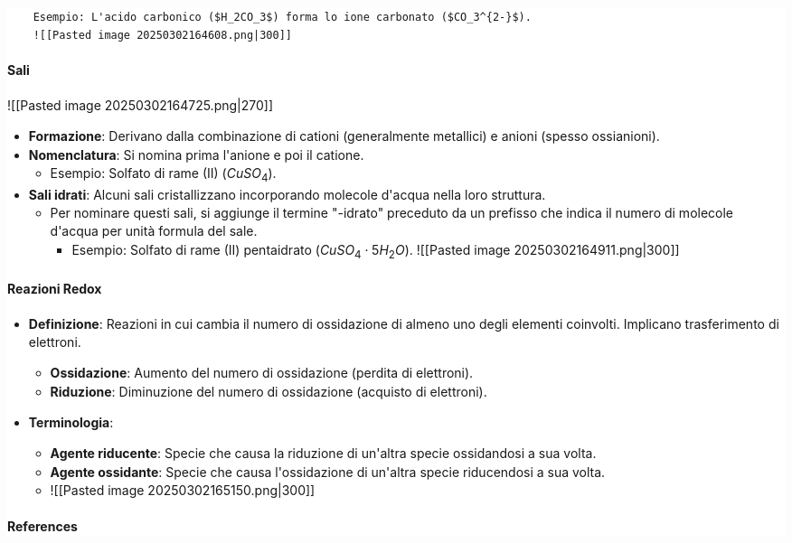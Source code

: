         Esempio: L'acido carbonico ($H_2CO_3$) forma lo ione carbonato ($CO_3^{2-}$).
        ![[Pasted image 20250302164608.png|300]]
        
        

#### Sali
![[Pasted image 20250302164725.png|270]]
- **Formazione**: Derivano dalla combinazione di cationi (generalmente metallici) e anioni (spesso ossianioni).
- **Nomenclatura**: Si nomina prima l'anione e poi il catione.
    - Esempio: Solfato di rame (II) ($CuSO_4$).
- **Sali idrati**: Alcuni sali cristallizzano incorporando molecole d'acqua nella loro struttura.
    - Per nominare questi sali, si aggiunge il termine "-idrato" preceduto da un prefisso che indica il numero di molecole d'acqua per unità formula del sale.
        - Esempio: Solfato di rame (II) pentaidrato ($CuSO_4 \cdot 5H_2O$).
![[Pasted image 20250302164911.png|300]]

#### Reazioni Redox

- **Definizione**: Reazioni in cui cambia il numero di ossidazione di almeno uno degli elementi coinvolti. Implicano trasferimento di elettroni.
    
    - **Ossidazione**: Aumento del numero di ossidazione (perdita di elettroni).
    - **Riduzione**: Diminuzione del numero di ossidazione (acquisto di elettroni).
- **Terminologia**:
    
    - **Agente riducente**: Specie che causa la riduzione di un'altra specie ossidandosi a sua volta.
    - **Agente ossidante**: Specie che causa l'ossidazione di un'altra specie riducendosi a sua volta.
    - ![[Pasted image 20250302165150.png|300]]
#### References



